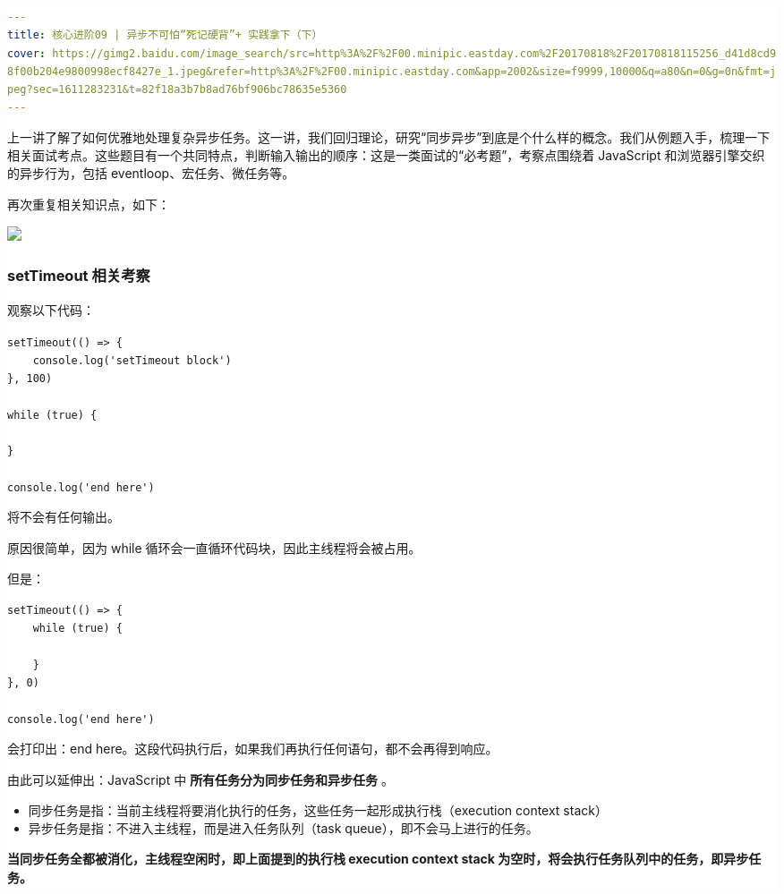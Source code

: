 ```yaml
---
title: 核心进阶09 | 异步不可怕“死记硬背”+ 实践拿下（下）
cover: https://gimg2.baidu.com/image_search/src=http%3A%2F%2F00.minipic.eastday.com%2F20170818%2F20170818115256_d41d8cd98f00b204e9800998ecf8427e_1.jpeg&refer=http%3A%2F%2F00.minipic.eastday.com&app=2002&size=f9999,10000&q=a80&n=0&g=0n&fmt=jpeg?sec=1611283231&t=82f18a3b7b8ad76bf906bc78635e5360
---
```


上一讲了解了如何优雅地处理复杂异步任务。这一讲，我们回归理论，研究“同步异步”到底是个什么样的概念。我们从例题入手，梳理一下相关面试考点。这些题目有一个共同特点，判断输入输出的顺序：这是一类面试的“必考题”，考察点围绕着
JavaScript 和浏览器引擎交织的异步行为，包括 eventloop、宏任务、微任务等。

再次重复相关知识点，如下：

![](https://images.gitbook.cn/d8fe2920-7d03-11e9-9d75-b9239e62db53)

###  setTimeout 相关考察

观察以下代码：

    
    
    setTimeout(() => {
        console.log('setTimeout block')
    }, 100)
    
    while (true) {
    
    }
    
    console.log('end here')
    

将不会有任何输出。

原因很简单，因为 while 循环会一直循环代码块，因此主线程将会被占用。

但是：

    
    
    setTimeout(() => {
        while (true) {
    
        }
    }, 0)
    
    console.log('end here')
    

会打印出：end here。这段代码执行后，如果我们再执行任何语句，都不会再得到响应。

由此可以延伸出：JavaScript 中 **所有任务分为同步任务和异步任务** 。

  * 同步任务是指：当前主线程将要消化执行的任务，这些任务一起形成执行栈（execution context stack）
  * 异步任务是指：不进入主线程，而是进入任务队列（task queue），即不会马上进行的任务。

**当同步任务全都被消化，主线程空闲时，即上面提到的执行栈 execution context stack
为空时，将会执行任务队列中的任务，即异步任务。**
